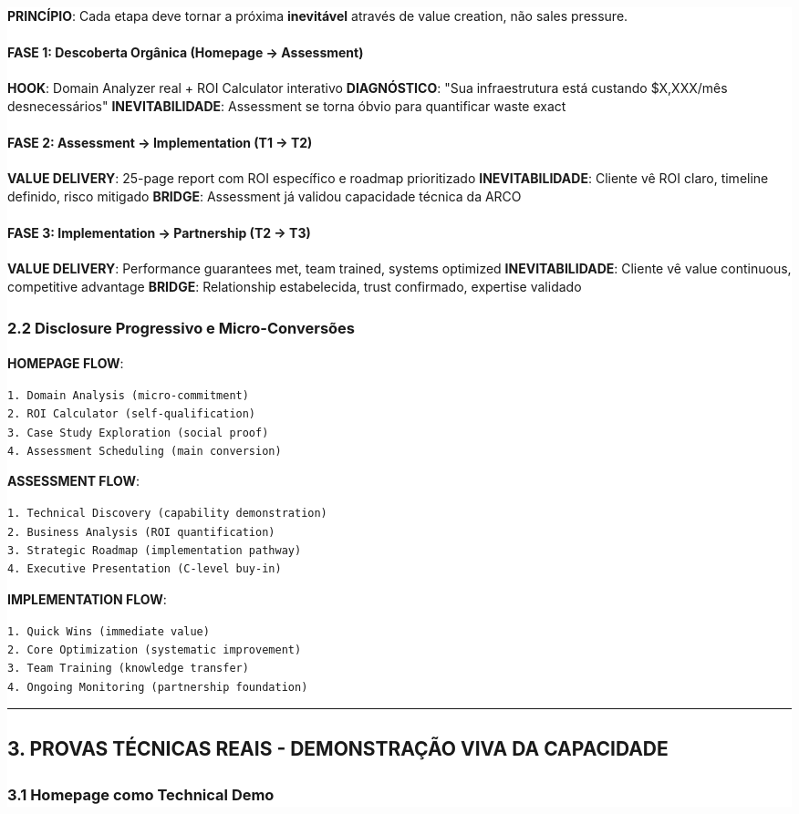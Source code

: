 **PRINCÍPIO**: Cada etapa deve tornar a próxima **inevitável** através de value creation, não sales pressure.

#### FASE 1: Descoberta Orgânica (Homepage → Assessment)

**HOOK**: Domain Analyzer real + ROI Calculator interativo
**DIAGNÓSTICO**: "Sua infraestrutura está custando $X,XXX/mês desnecessários"
**INEVITABILIDADE**: Assessment se torna óbvio para quantificar waste exact

#### FASE 2: Assessment → Implementation (T1 → T2)

**VALUE DELIVERY**: 25-page report com ROI específico e roadmap prioritizado
**INEVITABILIDADE**: Cliente vê ROI claro, timeline definido, risco mitigado
**BRIDGE**: Assessment já validou capacidade técnica da ARCO

#### FASE 3: Implementation → Partnership (T2 → T3)

**VALUE DELIVERY**: Performance guarantees met, team trained, systems optimized
**INEVITABILIDADE**: Cliente vê value continuous, competitive advantage
**BRIDGE**: Relationship estabelecida, trust confirmado, expertise validado

### 2.2 Disclosure Progressivo e Micro-Conversões

**HOMEPAGE FLOW**:

```
1. Domain Analysis (micro-commitment)
2. ROI Calculator (self-qualification)
3. Case Study Exploration (social proof)
4. Assessment Scheduling (main conversion)
```

**ASSESSMENT FLOW**:

```
1. Technical Discovery (capability demonstration)
2. Business Analysis (ROI quantification)
3. Strategic Roadmap (implementation pathway)
4. Executive Presentation (C-level buy-in)
```

**IMPLEMENTATION FLOW**:

```
1. Quick Wins (immediate value)
2. Core Optimization (systematic improvement)
3. Team Training (knowledge transfer)
4. Ongoing Monitoring (partnership foundation)
```

---

## 3. PROVAS TÉCNICAS REAIS - DEMONSTRAÇÃO VIVA DA CAPACIDADE

### 3.1 Homepage como Technical Demo
